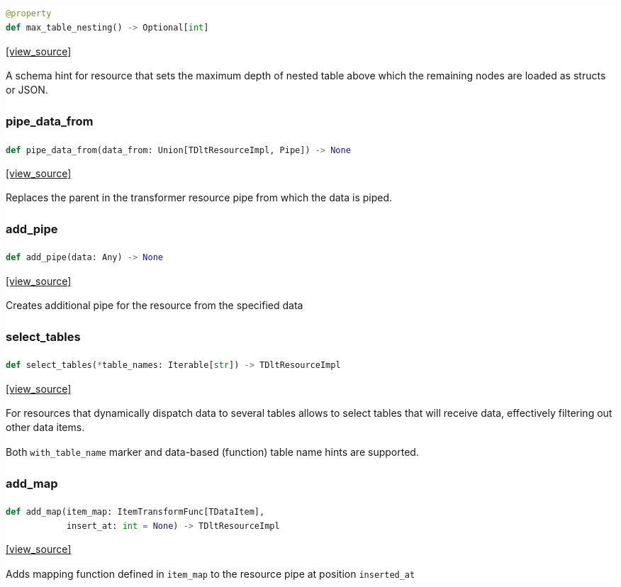 ```python
@property
def max_table_nesting() -> Optional[int]
```

[[view_source]](https://github.com/dlt-hub/dlt/blob/f0690715274590fc4cacf1165e3661aaa7af1c15/dlt/extract/resource.py#L244)

A schema hint for resource that sets the maximum depth of nested table above which the remaining nodes are loaded as structs or JSON.

### pipe\_data\_from

```python
def pipe_data_from(data_from: Union[TDltResourceImpl, Pipe]) -> None
```

[[view_source]](https://github.com/dlt-hub/dlt/blob/f0690715274590fc4cacf1165e3661aaa7af1c15/dlt/extract/resource.py#L257)

Replaces the parent in the transformer resource pipe from which the data is piped.

### add\_pipe

```python
def add_pipe(data: Any) -> None
```

[[view_source]](https://github.com/dlt-hub/dlt/blob/f0690715274590fc4cacf1165e3661aaa7af1c15/dlt/extract/resource.py#L268)

Creates additional pipe for the resource from the specified data

### select\_tables

```python
def select_tables(*table_names: Iterable[str]) -> TDltResourceImpl
```

[[view_source]](https://github.com/dlt-hub/dlt/blob/f0690715274590fc4cacf1165e3661aaa7af1c15/dlt/extract/resource.py#L273)

For resources that dynamically dispatch data to several tables allows to select tables that will receive data, effectively filtering out other data items.

Both `with_table_name` marker and data-based (function) table name hints are supported.

### add\_map

```python
def add_map(item_map: ItemTransformFunc[TDataItem],
            insert_at: int = None) -> TDltResourceImpl
```

[[view_source]](https://github.com/dlt-hub/dlt/blob/f0690715274590fc4cacf1165e3661aaa7af1c15/dlt/extract/resource.py#L288)

Adds mapping function defined in `item_map` to the resource pipe at position `inserted_at`
